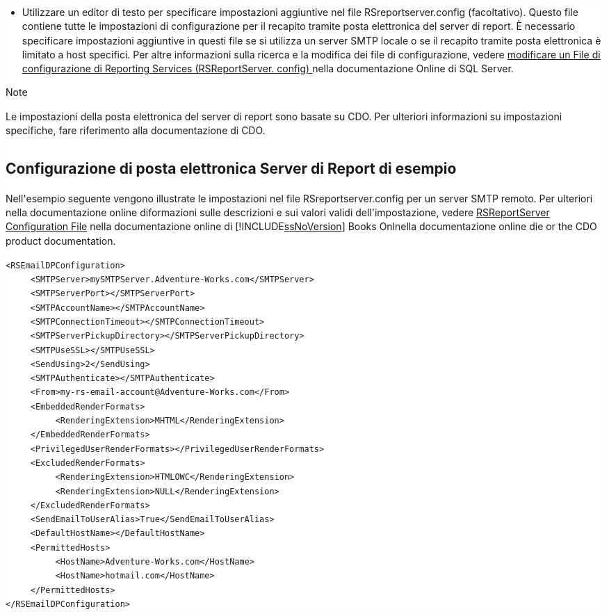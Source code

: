 -   Utilizzare un editor di testo per specificare impostazioni aggiuntive nel file RSreportserver.config (facoltativo). Questo file contiene tutte le impostazioni di configurazione per il recapito tramite posta elettronica del server di report. È necessario specificare impostazioni aggiuntive in questi file se si utilizza un server SMTP locale o se il recapito tramite posta elettronica è limitato a host specifici. Per altre informazioni sulla ricerca e la modifica dei file di configurazione, vedere [modificare un File di configurazione di Reporting Services &#40;RSReportServer. config&#41; ](../../reporting-services/report-server/modify-a-reporting-services-configuration-file-rsreportserver-config.md) nella documentazione Online di SQL Server.  
  
> [!NOTE]  
>  Le impostazioni della posta elettronica del server di report sono basate su CDO. Per ulteriori informazioni su impostazioni specifiche, fare riferimento alla documentazione di CDO.  
  

  
##  <a name="bkmk_example_config_file"></a> Configurazione di posta elettronica Server di Report di esempio  
 Nell'esempio seguente vengono illustrate le impostazioni nel file RSreportserver.config per un server SMTP remoto. Per ulteriori nella documentazione online diformazioni sulle descrizioni e sui valori validi dell'impostazione, vedere [RSReportServer Configuration File](../../reporting-services/report-server/rsreportserver-config-configuration-file.md) nella documentazione online di [!INCLUDE[ssNoVersion](../../includes/ssnoversion-md.md)] Books Onlnella documentazione online die or the CDO product documentation.  
  
```  
<RSEmailDPConfiguration>  
     <SMTPServer>mySMTPServer.Adventure-Works.com</SMTPServer>  
     <SMTPServerPort></SMTPServerPort>  
     <SMTPAccountName></SMTPAccountName>  
     <SMTPConnectionTimeout></SMTPConnectionTimeout>  
     <SMTPServerPickupDirectory></SMTPServerPickupDirectory>  
     <SMTPUseSSL></SMTPUseSSL>  
     <SendUsing>2</SendUsing>  
     <SMTPAuthenticate></SMTPAuthenticate>  
     <From>my-rs-email-account@Adventure-Works.com</From>  
     <EmbeddedRenderFormats>  
          <RenderingExtension>MHTML</RenderingExtension>  
     </EmbeddedRenderFormats>  
     <PrivilegedUserRenderFormats></PrivilegedUserRenderFormats>  
     <ExcludedRenderFormats>  
          <RenderingExtension>HTMLOWC</RenderingExtension>  
          <RenderingExtension>NULL</RenderingExtension>  
     </ExcludedRenderFormats>  
     <SendEmailToUserAlias>True</SendEmailToUserAlias>  
     <DefaultHostName></DefaultHostName>  
     <PermittedHosts>  
          <HostName>Adventure-Works.com</HostName>  
          <HostName>hotmail.com</HostName>  
     </PermittedHosts>  
</RSEmailDPConfiguration>  
```  
  
